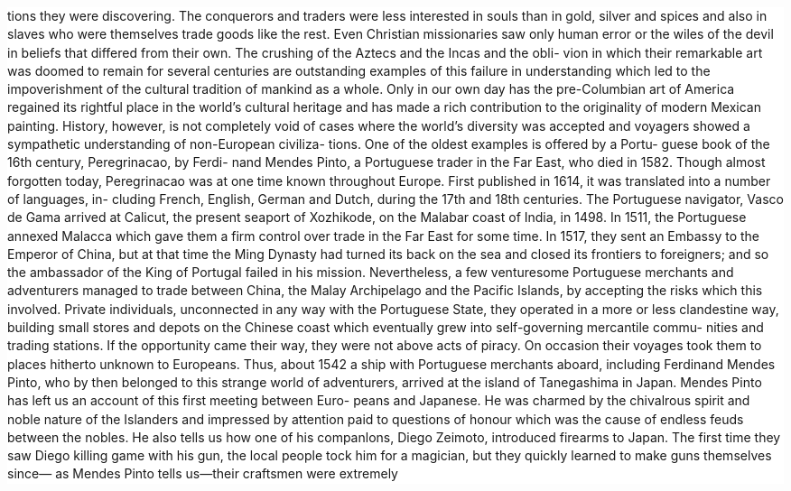 tions they were discovering. The conquerors and traders 
were less interested in souls than in gold, silver and 
spices and also in slaves who were themselves trade goods 
like the rest. Even Christian missionaries saw only 
human error or the wiles of the devil in beliefs that 
differed from their own. 
The crushing of the Aztecs and the Incas and the obli- 
vion in which their remarkable art was doomed to remain 
for several centuries are outstanding examples of this 
failure in understanding which led to the impoverishment 
of the cultural tradition of mankind as a whole. Only 
in our own day has the pre-Columbian art of America 
regained its rightful place in the world’s cultural heritage 
and has made a rich contribution to the originality of 
modern Mexican painting. 
History, however, is not completely void of cases where 
the world’s diversity was accepted and voyagers showed 
a sympathetic understanding of non-European civiliza- 
tions. One of the oldest examples is offered by a Portu- 
guese book of the 16th century, Peregrinacao, by Ferdi- 
nand Mendes Pinto, a Portuguese trader in the Far East, 
who died in 1582. 
Though almost forgotten today, Peregrinacao was at 
one time known throughout Europe. First published in 
1614, it was translated into a number of languages, in- 
cluding French, English, German and Dutch, during the 
17th and 18th centuries. 
The Portuguese navigator, Vasco de Gama arrived at 
Calicut, the present seaport of Xozhikode, on the 
Malabar coast of India, in 1498. In 1511, the Portuguese 
annexed Malacca which gave them a firm control over 
trade in the Far East for some time. In 1517, they sent 
an Embassy to the Emperor of China, but at that time 
the Ming Dynasty had turned its back on the sea and 
closed its frontiers to foreigners; and so the ambassador 
of the King of Portugal failed in his mission. 
Nevertheless, a few venturesome Portuguese merchants 
and adventurers managed to trade between China, the 
Malay Archipelago and the Pacific Islands, by accepting 
the risks which this involved. Private individuals, 
unconnected in any way with the Portuguese State, they 
operated in a more or less clandestine way, building 
small stores and depots on the Chinese coast which 
eventually grew into self-governing mercantile commu- 
nities and trading stations. If the opportunity came 
their way, they were not above acts of piracy. On 
occasion their voyages took them to places hitherto 
unknown to Europeans. 
Thus, about 1542 a ship with Portuguese merchants 
aboard, including Ferdinand Mendes Pinto, who by then 
belonged to this strange world of adventurers, arrived at 
the island of Tanegashima in Japan. Mendes Pinto has 
left us an account of this first meeting between Euro- 
peans and Japanese. 
He was charmed by the chivalrous spirit and noble 
nature of the Islanders and impressed by attention paid 
to questions of honour which was the cause of endless 
feuds between the nobles. He also tells us how one of 
his companlons, Diego Zeimoto, introduced firearms to 
Japan. The first time they saw Diego killing game with 
his gun, the local people tock him for a magician, but 
they quickly learned to make guns themselves since— 
as Mendes Pinto tells us—their craftsmen were extremely
